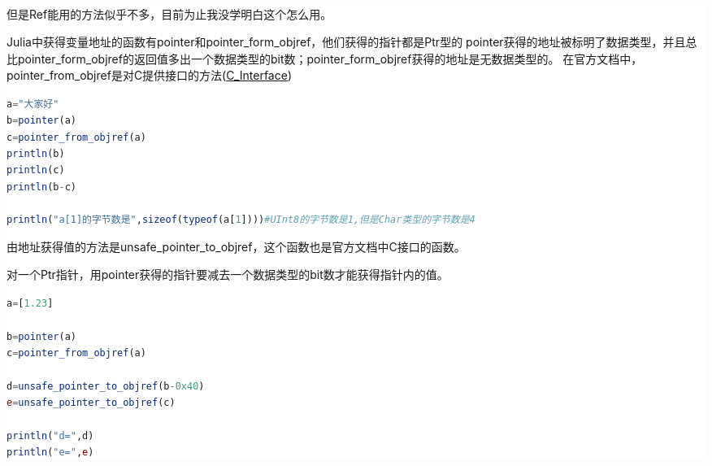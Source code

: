 但是Ref能用的方法似乎不多，目前为止我没学明白这个怎么用。

Julia中获得变量地址的函数有pointer和pointer_form_objref，他们获得的指针都是Ptr型的
pointer获得的地址被标明了数据类型，并且总比pointer_form_objref的返回值多出一个数据类型的bit数；pointer_form_objref获得的地址是无数据类型的。
在官方文档中，pointer_from_objref是对C提供接口的方法([C_Interface](https://docs.julialang.org/en/v1/base/c/))

```julia
a="大家好"
b=pointer(a)
c=pointer_from_objref(a)
println(b)
println(c)
println(b-c)

println("a[1]的字节数是",sizeof(typeof(a[1])))#UInt8的字节数是1,但是Char类型的字节数是4
```
由地址获得值的方法是unsafe_pointer_to_objref，这个函数也是官方文档中C接口的函数。

对一个Ptr指针，用pointer获得的指针要减去一个数据类型的bit数才能获得指针内的值。

```julia
a=[1.23]

b=pointer(a)
c=pointer_from_objref(a)

d=unsafe_pointer_to_objref(b-0x40)
e=unsafe_pointer_to_objref(c)

println("d=",d)
println("e=",e)
```
